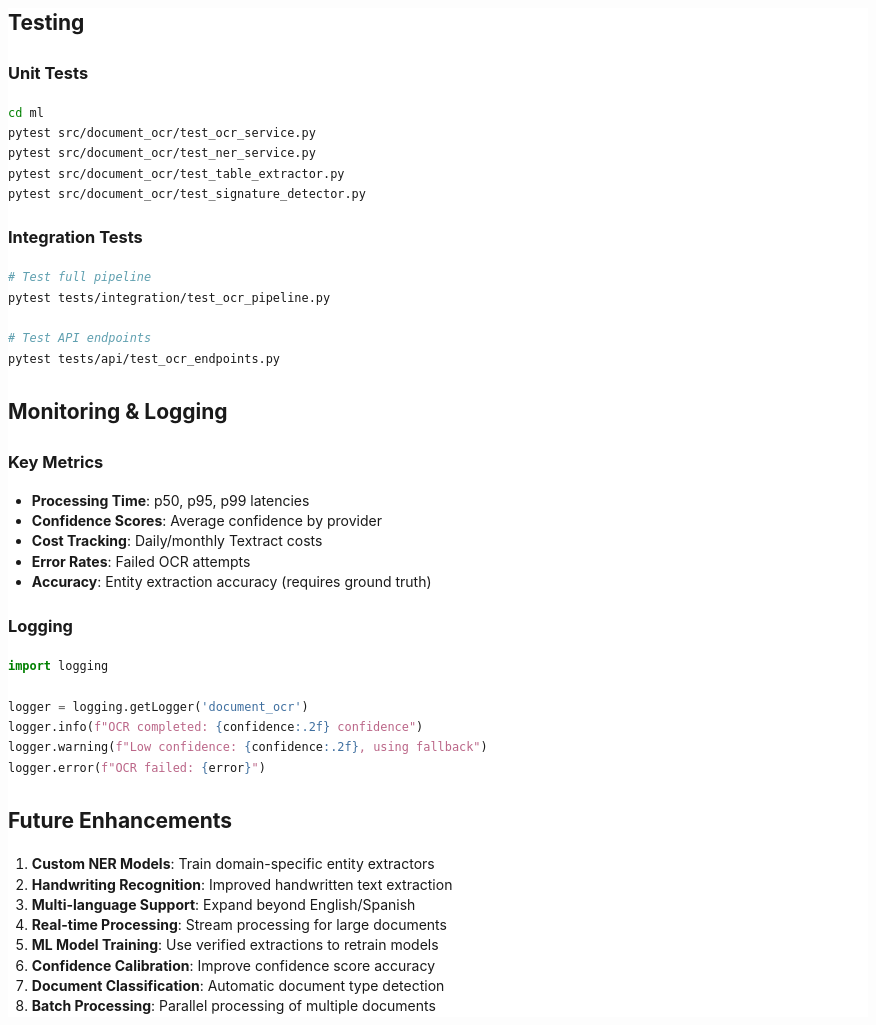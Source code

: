 ## Testing

### Unit Tests
```bash
cd ml
pytest src/document_ocr/test_ocr_service.py
pytest src/document_ocr/test_ner_service.py
pytest src/document_ocr/test_table_extractor.py
pytest src/document_ocr/test_signature_detector.py
```

### Integration Tests
```bash
# Test full pipeline
pytest tests/integration/test_ocr_pipeline.py

# Test API endpoints
pytest tests/api/test_ocr_endpoints.py
```

## Monitoring & Logging

### Key Metrics
- **Processing Time**: p50, p95, p99 latencies
- **Confidence Scores**: Average confidence by provider
- **Cost Tracking**: Daily/monthly Textract costs
- **Error Rates**: Failed OCR attempts
- **Accuracy**: Entity extraction accuracy (requires ground truth)

### Logging
```python
import logging

logger = logging.getLogger('document_ocr')
logger.info(f"OCR completed: {confidence:.2f} confidence")
logger.warning(f"Low confidence: {confidence:.2f}, using fallback")
logger.error(f"OCR failed: {error}")
```

## Future Enhancements

1. **Custom NER Models**: Train domain-specific entity extractors
2. **Handwriting Recognition**: Improved handwritten text extraction
3. **Multi-language Support**: Expand beyond English/Spanish
4. **Real-time Processing**: Stream processing for large documents
5. **ML Model Training**: Use verified extractions to retrain models
6. **Confidence Calibration**: Improve confidence score accuracy
7. **Document Classification**: Automatic document type detection
8. **Batch Processing**: Parallel processing of multiple documents
